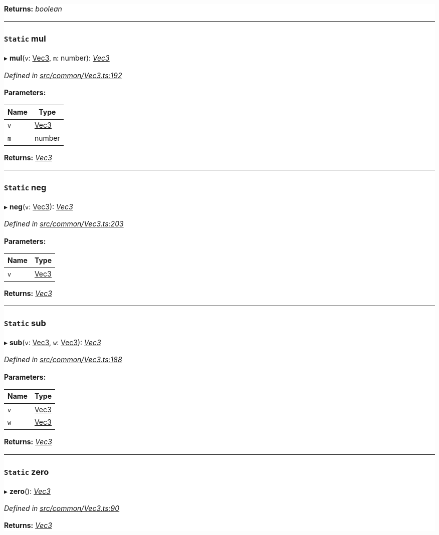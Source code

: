 **Returns:** *boolean*

___

### `Static` mul

▸ **mul**(`v`: [Vec3](vec3.md), `m`: number): *[Vec3](vec3.md)*

*Defined in [src/common/Vec3.ts:192](https://github.com/shakiba/planck.js/blob/acc3bd8/src/common/Vec3.ts#L192)*

**Parameters:**

Name | Type |
------ | ------ |
`v` | [Vec3](vec3.md) |
`m` | number |

**Returns:** *[Vec3](vec3.md)*

___

### `Static` neg

▸ **neg**(`v`: [Vec3](vec3.md)): *[Vec3](vec3.md)*

*Defined in [src/common/Vec3.ts:203](https://github.com/shakiba/planck.js/blob/acc3bd8/src/common/Vec3.ts#L203)*

**Parameters:**

Name | Type |
------ | ------ |
`v` | [Vec3](vec3.md) |

**Returns:** *[Vec3](vec3.md)*

___

### `Static` sub

▸ **sub**(`v`: [Vec3](vec3.md), `w`: [Vec3](vec3.md)): *[Vec3](vec3.md)*

*Defined in [src/common/Vec3.ts:188](https://github.com/shakiba/planck.js/blob/acc3bd8/src/common/Vec3.ts#L188)*

**Parameters:**

Name | Type |
------ | ------ |
`v` | [Vec3](vec3.md) |
`w` | [Vec3](vec3.md) |

**Returns:** *[Vec3](vec3.md)*

___

### `Static` zero

▸ **zero**(): *[Vec3](vec3.md)*

*Defined in [src/common/Vec3.ts:90](https://github.com/shakiba/planck.js/blob/acc3bd8/src/common/Vec3.ts#L90)*

**Returns:** *[Vec3](vec3.md)*
